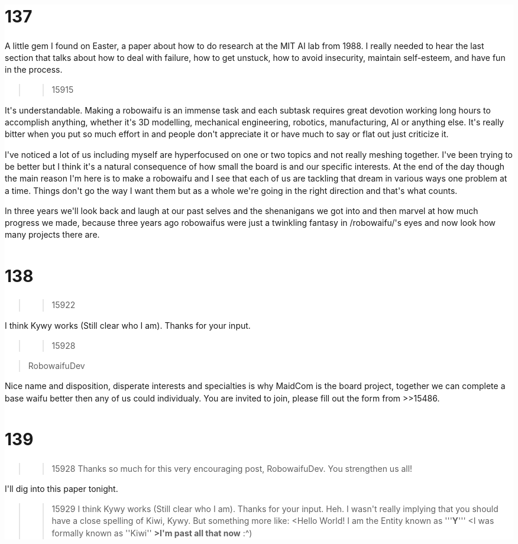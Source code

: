 # 137
A little gem I found on Easter, a paper about how to do research at the MIT AI lab from 1988. I really needed to hear the last section that talks about how to deal with failure, how to get unstuck, how to avoid insecurity, maintain self-esteem, and have fun in the process.



>>15915

It's understandable. Making a robowaifu is an immense task and each subtask requires great devotion working long hours to accomplish anything, whether it's 3D modelling, mechanical engineering, robotics, manufacturing, AI or anything else. It's really bitter when you put so much effort in and people don't appreciate it or have much to say or flat out just criticize it.



I've noticed a lot of us including myself are hyperfocused on one or two topics and not really meshing together. I've been trying to be better but I think it's a natural consequence of how small the board is and our specific interests. At the end of the day though the main reason I'm here is to make a robowaifu and I see that each of us are tackling that dream in various ways one problem at a time. Things don't go the way I want them but as a whole we're going in the right direction and that's what counts.



In three years we'll look back and laugh at our past selves and the shenanigans we got into and then marvel at how much progress we made, because three years ago robowaifus were just a twinkling fantasy in /robowaifu/'s eyes and now look how many projects there are.

# 138
>>15922

I think Kywy works (Still clear who I am). Thanks for your input.

>>15928

>RobowaifuDev

Nice name and disposition, disperate interests and specialties is why MaidCom is the board project, together we can complete a base waifu better then any of us could individualy. You are invited to join, please fill out the form from >>15486.

# 139
>>15928
Thanks so much for this very encouraging post, RobowaifuDev. You strengthen us all!

I'll dig into this paper tonight.

>>15929
>I think Kywy works (Still clear who I am). Thanks for your input.
Heh. I wasn't really implying that you should have a close spelling of Kiwi, Kywy. But something more like:
<Hello World! I am the Entity known as '''__Y__'''
<I was formally known as ''Kiwi''
**>I'm past all that now**  :^)
